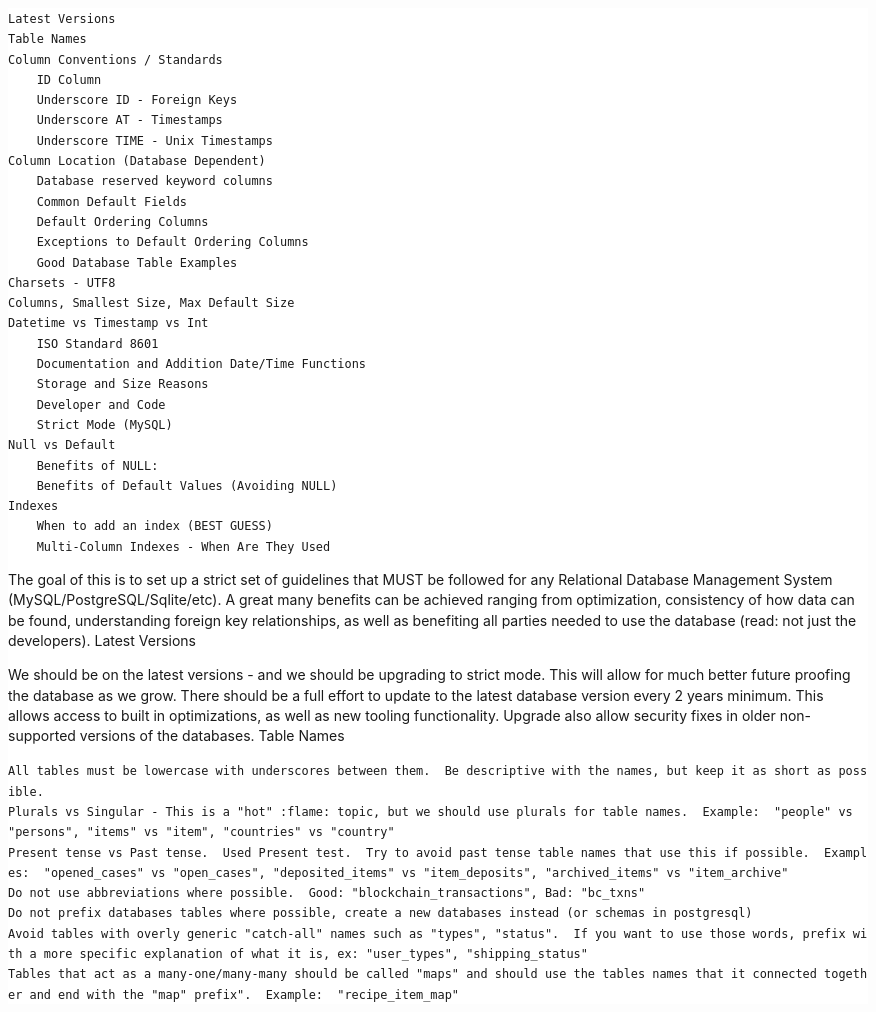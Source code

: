     Latest Versions
    Table Names
    Column Conventions / Standards
        ID Column
        Underscore ID - Foreign Keys
        Underscore AT - Timestamps
        Underscore TIME - Unix Timestamps
    Column Location (Database Dependent)
        Database reserved keyword columns
        Common Default Fields
        Default Ordering Columns
        Exceptions to Default Ordering Columns
        Good Database Table Examples
    Charsets - UTF8
    Columns, Smallest Size, Max Default Size
    Datetime vs Timestamp vs Int
        ISO Standard 8601
        Documentation and Addition Date/Time Functions
        Storage and Size Reasons
        Developer and Code
        Strict Mode (MySQL)
    Null vs Default
        Benefits of NULL:
        Benefits of Default Values (Avoiding NULL)
    Indexes
        When to add an index (BEST GUESS)
        Multi-Column Indexes - When Are They Used

The goal of this is to set up a strict set of guidelines that MUST be followed for any Relational Database Management System (MySQL/PostgreSQL/Sqlite/etc).  A great many benefits can be achieved ranging from optimization, consistency of how data can be found, understanding foreign key relationships, as well as benefiting all parties needed to use the database (read: not just the developers).
Latest Versions

We should be on the latest versions - and we should be upgrading to strict mode. This will allow for much better future proofing the database as we grow. There should be a full effort to update to the latest database version every 2 years minimum. This allows access to built in optimizations, as well as new tooling functionality.  Upgrade also allow security fixes in older non-supported versions of the databases.
Table Names

    All tables must be lowercase with underscores between them.  Be descriptive with the names, but keep it as short as possible.
    Plurals vs Singular - This is a "hot" :flame: topic, but we should use plurals for table names.  Example:  "people" vs "persons", "items" vs "item", "countries" vs "country"
    Present tense vs Past tense.  Used Present test.  Try to avoid past tense table names that use this if possible.  Examples:  "opened_cases" vs "open_cases", "deposited_items" vs "item_deposits", "archived_items" vs "item_archive"
    Do not use abbreviations where possible.  Good: "blockchain_transactions", Bad: "bc_txns"
    Do not prefix databases tables where possible, create a new databases instead (or schemas in postgresql)
    Avoid tables with overly generic "catch-all" names such as "types", "status".  If you want to use those words, prefix with a more specific explanation of what it is, ex: "user_types", "shipping_status"
    Tables that act as a many-one/many-many should be called "maps" and should use the tables names that it connected together and end with the "map" prefix".  Example:  "recipe_item_map"
